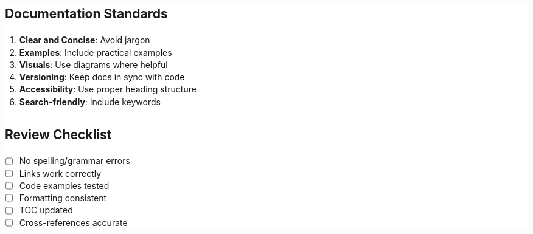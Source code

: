 ## Documentation Standards

1. **Clear and Concise**: Avoid jargon
2. **Examples**: Include practical examples
3. **Visuals**: Use diagrams where helpful
4. **Versioning**: Keep docs in sync with code
5. **Accessibility**: Use proper heading structure
6. **Search-friendly**: Include keywords

## Review Checklist

- [ ] No spelling/grammar errors
- [ ] Links work correctly
- [ ] Code examples tested
- [ ] Formatting consistent
- [ ] TOC updated
- [ ] Cross-references accurate